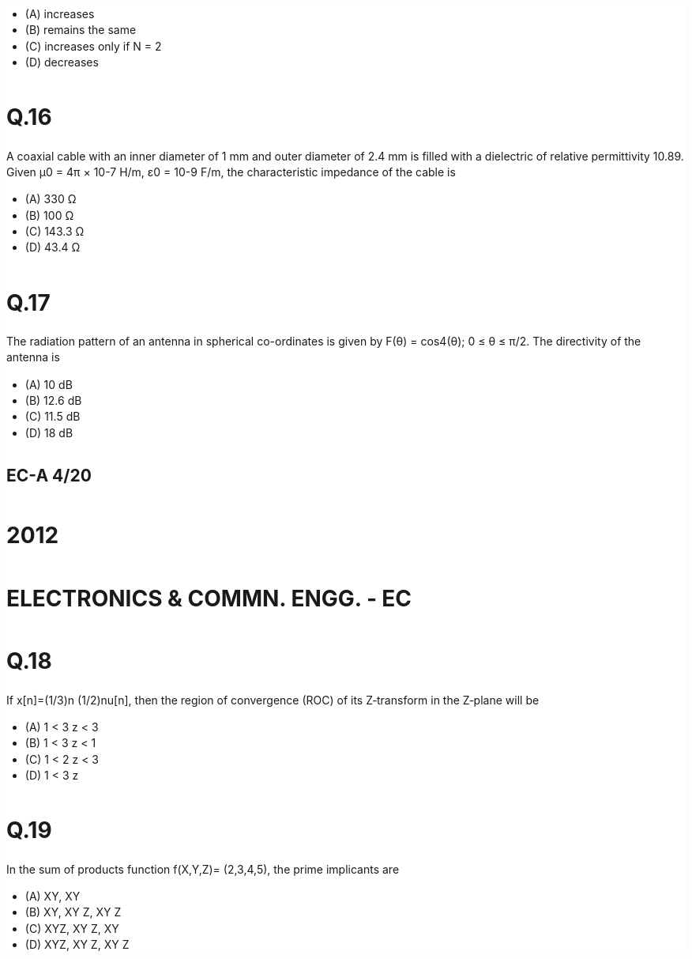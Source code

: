 - (A) increases
- (B) remains the same
- (C) increases only if N = 2
- (D) decreases

# Q.16

A coaxial cable with an inner diameter of 1 mm and outer diameter of 2.4 mm is filled with a dielectric of relative permittivity 10.89. Given μ0 = 4π × 10-7 H/m, ε0 = 10-9 F/m, the characteristic impedance of the cable is

- (A) 330 Ω
- (B) 100 Ω
- (C) 143.3 Ω
- (D) 43.4 Ω

# Q.17

The radiation pattern of an antenna in spherical co-ordinates is given by F(θ) = cos4(θ); 0 ≤ θ ≤ π/2. The directivity of the antenna is

- (A) 10 dB
- (B) 12.6 dB
- (C) 11.5 dB
- (D) 18 dB

EC-A 4/20
---
# 2012

# ELECTRONICS & COMMN. ENGG. ‑ EC

# Q.18

If x[n]=(1/3)n (1/2)nu[n], then the region of convergence (ROC) of its Z‑transform in the Z‑plane will be

- (A) 1 < 3 z < 3
- (B) 1 < 3 z < 1
- (C) 1 < 2 z < 3
- (D) 1 < 3 z

# Q.19

In the sum of products function f(X,Y,Z)= (2,3,4,5), the prime implicants are

- (A) XY, XY
- (B) XY, XY Z, XY Z
- (C) XYZ, XY Z, XY
- (D) XYZ, XY Z, XY Z
